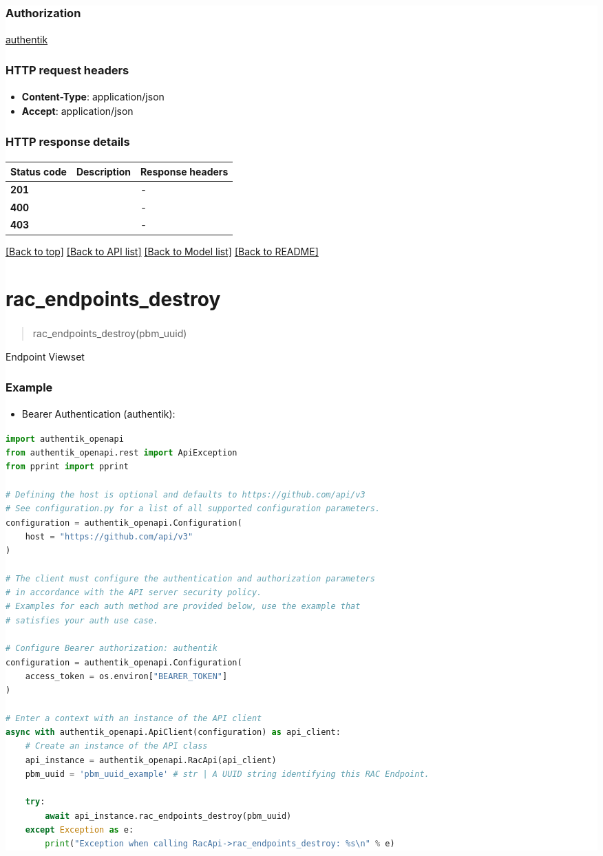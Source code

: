 ### Authorization

[authentik](../README.md#authentik)

### HTTP request headers

 - **Content-Type**: application/json
 - **Accept**: application/json

### HTTP response details

| Status code | Description | Response headers |
|-------------|-------------|------------------|
**201** |  |  -  |
**400** |  |  -  |
**403** |  |  -  |

[[Back to top]](#) [[Back to API list]](../README.md#documentation-for-api-endpoints) [[Back to Model list]](../README.md#documentation-for-models) [[Back to README]](../README.md)

# **rac_endpoints_destroy**
> rac_endpoints_destroy(pbm_uuid)

Endpoint Viewset

### Example

* Bearer Authentication (authentik):

```python
import authentik_openapi
from authentik_openapi.rest import ApiException
from pprint import pprint

# Defining the host is optional and defaults to https://github.com/api/v3
# See configuration.py for a list of all supported configuration parameters.
configuration = authentik_openapi.Configuration(
    host = "https://github.com/api/v3"
)

# The client must configure the authentication and authorization parameters
# in accordance with the API server security policy.
# Examples for each auth method are provided below, use the example that
# satisfies your auth use case.

# Configure Bearer authorization: authentik
configuration = authentik_openapi.Configuration(
    access_token = os.environ["BEARER_TOKEN"]
)

# Enter a context with an instance of the API client
async with authentik_openapi.ApiClient(configuration) as api_client:
    # Create an instance of the API class
    api_instance = authentik_openapi.RacApi(api_client)
    pbm_uuid = 'pbm_uuid_example' # str | A UUID string identifying this RAC Endpoint.

    try:
        await api_instance.rac_endpoints_destroy(pbm_uuid)
    except Exception as e:
        print("Exception when calling RacApi->rac_endpoints_destroy: %s\n" % e)
```
